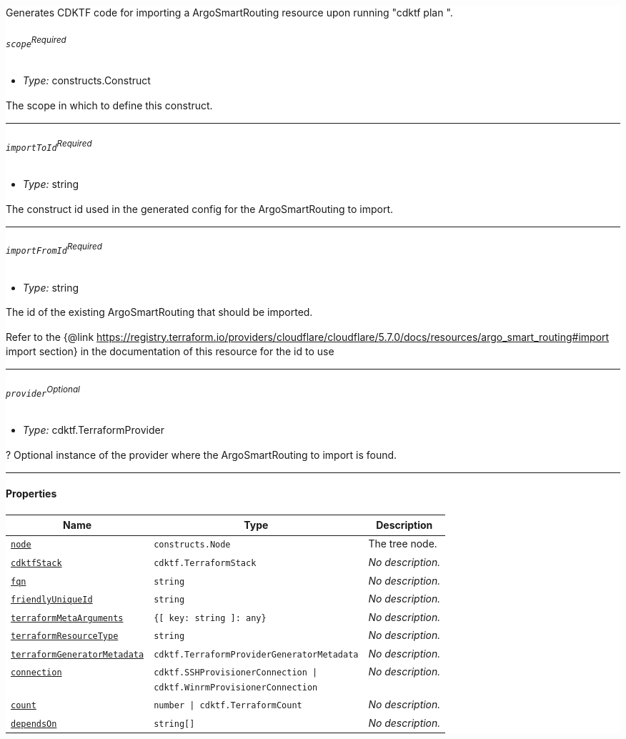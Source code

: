 Generates CDKTF code for importing a ArgoSmartRouting resource upon running "cdktf plan <stack-name>".

###### `scope`<sup>Required</sup> <a name="scope" id="@cdktf/provider-cloudflare.argoSmartRouting.ArgoSmartRouting.generateConfigForImport.parameter.scope"></a>

- *Type:* constructs.Construct

The scope in which to define this construct.

---

###### `importToId`<sup>Required</sup> <a name="importToId" id="@cdktf/provider-cloudflare.argoSmartRouting.ArgoSmartRouting.generateConfigForImport.parameter.importToId"></a>

- *Type:* string

The construct id used in the generated config for the ArgoSmartRouting to import.

---

###### `importFromId`<sup>Required</sup> <a name="importFromId" id="@cdktf/provider-cloudflare.argoSmartRouting.ArgoSmartRouting.generateConfigForImport.parameter.importFromId"></a>

- *Type:* string

The id of the existing ArgoSmartRouting that should be imported.

Refer to the {@link https://registry.terraform.io/providers/cloudflare/cloudflare/5.7.0/docs/resources/argo_smart_routing#import import section} in the documentation of this resource for the id to use

---

###### `provider`<sup>Optional</sup> <a name="provider" id="@cdktf/provider-cloudflare.argoSmartRouting.ArgoSmartRouting.generateConfigForImport.parameter.provider"></a>

- *Type:* cdktf.TerraformProvider

? Optional instance of the provider where the ArgoSmartRouting to import is found.

---

#### Properties <a name="Properties" id="Properties"></a>

| **Name** | **Type** | **Description** |
| --- | --- | --- |
| <code><a href="#@cdktf/provider-cloudflare.argoSmartRouting.ArgoSmartRouting.property.node">node</a></code> | <code>constructs.Node</code> | The tree node. |
| <code><a href="#@cdktf/provider-cloudflare.argoSmartRouting.ArgoSmartRouting.property.cdktfStack">cdktfStack</a></code> | <code>cdktf.TerraformStack</code> | *No description.* |
| <code><a href="#@cdktf/provider-cloudflare.argoSmartRouting.ArgoSmartRouting.property.fqn">fqn</a></code> | <code>string</code> | *No description.* |
| <code><a href="#@cdktf/provider-cloudflare.argoSmartRouting.ArgoSmartRouting.property.friendlyUniqueId">friendlyUniqueId</a></code> | <code>string</code> | *No description.* |
| <code><a href="#@cdktf/provider-cloudflare.argoSmartRouting.ArgoSmartRouting.property.terraformMetaArguments">terraformMetaArguments</a></code> | <code>{[ key: string ]: any}</code> | *No description.* |
| <code><a href="#@cdktf/provider-cloudflare.argoSmartRouting.ArgoSmartRouting.property.terraformResourceType">terraformResourceType</a></code> | <code>string</code> | *No description.* |
| <code><a href="#@cdktf/provider-cloudflare.argoSmartRouting.ArgoSmartRouting.property.terraformGeneratorMetadata">terraformGeneratorMetadata</a></code> | <code>cdktf.TerraformProviderGeneratorMetadata</code> | *No description.* |
| <code><a href="#@cdktf/provider-cloudflare.argoSmartRouting.ArgoSmartRouting.property.connection">connection</a></code> | <code>cdktf.SSHProvisionerConnection \| cdktf.WinrmProvisionerConnection</code> | *No description.* |
| <code><a href="#@cdktf/provider-cloudflare.argoSmartRouting.ArgoSmartRouting.property.count">count</a></code> | <code>number \| cdktf.TerraformCount</code> | *No description.* |
| <code><a href="#@cdktf/provider-cloudflare.argoSmartRouting.ArgoSmartRouting.property.dependsOn">dependsOn</a></code> | <code>string[]</code> | *No description.* |